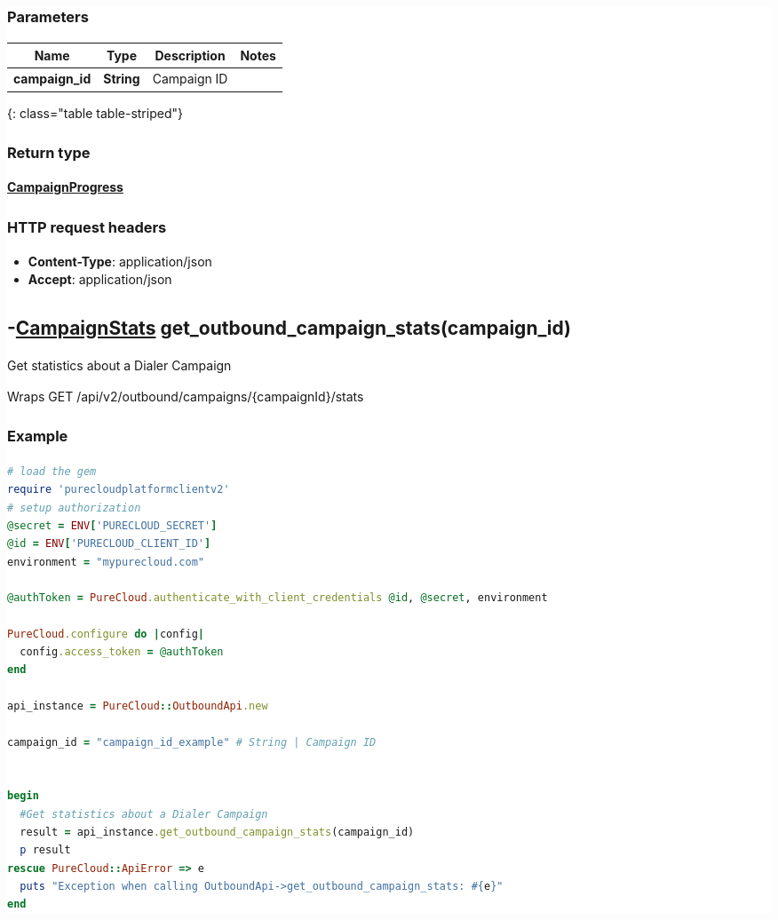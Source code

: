 ### Parameters

Name | Type | Description  | Notes
------------- | ------------- | ------------- | -------------
 **campaign_id** | **String**| Campaign ID |  |
{: class="table table-striped"}


### Return type

[**CampaignProgress**](CampaignProgress.html)

### HTTP request headers

 - **Content-Type**: application/json
 - **Accept**: application/json



<a name="get_outbound_campaign_stats"></a>

## -[**CampaignStats**](CampaignStats.html) get_outbound_campaign_stats(campaign_id)

Get statistics about a Dialer Campaign



Wraps GET /api/v2/outbound/campaigns/{campaignId}/stats 


### Example
~~~ruby
# load the gem
require 'purecloudplatformclientv2'
# setup authorization
@secret = ENV['PURECLOUD_SECRET']
@id = ENV['PURECLOUD_CLIENT_ID']
environment = "mypurecloud.com"

@authToken = PureCloud.authenticate_with_client_credentials @id, @secret, environment

PureCloud.configure do |config|
  config.access_token = @authToken
end

api_instance = PureCloud::OutboundApi.new

campaign_id = "campaign_id_example" # String | Campaign ID


begin
  #Get statistics about a Dialer Campaign
  result = api_instance.get_outbound_campaign_stats(campaign_id)
  p result
rescue PureCloud::ApiError => e
  puts "Exception when calling OutboundApi->get_outbound_campaign_stats: #{e}"
end
~~~
